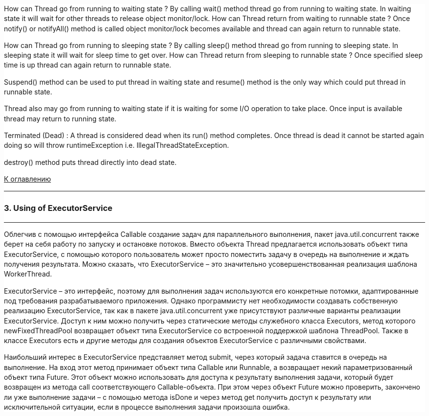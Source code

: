  How can Thread go from running to waiting state ?
  By calling wait() method thread go from running to waiting state. In waiting state it will wait for other threads to release object monitor/lock. 
 How can Thread return from waiting to runnable state ?
  Once notify() or notifyAll() method is called object monitor/lock becomes available and thread can again return to runnable state.


 How can Thread go from running to sleeping state ?
   By calling sleep() method thread go from running to sleeping state. In sleeping state it will wait for sleep time to get over.
 How can Thread return from sleeping to runnable state ?
   Once specified sleep time is up thread can again return to runnable state.

 Suspend() method can be used to put thread in waiting state and resume() method is the only way which could put thread in runnable state.

 Thread also may go from running to waiting state if it is waiting for some I/O operation to take place. Once input is available thread may return to running state.


Terminated (Dead) : A thread is considered dead when its run() method completes. 
Once thread is dead it cannot be started again doing so will throw runtimeException i.e. IllegalThreadStateException.

 destroy() method puts thread directly into dead state. 
 
 [К оглавлению](#start)
 
---

### <a name="service"></a> 3. Using of ExecutorService

---

Облегчив с помощью интерфейса Callable создание задач для параллельного выполнения, пакет java.util.concurrent также берет на себя работу по запуску и остановке потоков. Вместо объекта Thread предлагается использовать объект типа ExecutorService, с помощью которого пользователь может просто поместить задачу в очередь на выполнение и ждать получения результата. Можно сказать, что ExecutorService – это значительно усовершенствованная реализация шаблона WorkerThread.

ExecutorService – это интерфейс, поэтому для выполнения задач используются его конкретные потомки, адаптированные под требования разрабатываемого приложения. Однако программисту нет необходимости создавать собственную реализацию ExecutorService, так как в пакете java.util.concurrent уже присутствуют различные варианты реализации ExecutorService. Доступ к ним можно получить через статические методы служебного класса Executors, метод которого newFixedThreadPool возвращает объект типа ExecutorService со встроенной поддержкой шаблона ThreadPool. Также в классе Executors есть и другие методы для создания объектов ExecutorService с различными свойствами.

Наибольший интерес в ExecutorService представляет метод submit, через который задача ставится в очередь на выполнение. На вход этот метод принимает объект типа Callable или Runnable, а возвращает некий параметризованный объект типа Future. Этот объект можно использовать для доступа к результату выполнения задачи, который будет возвращен из метода call соответствующего Callable-объекта. При этом через объект Future можно проверить, закончено ли уже выполнение задачи – с помощью метода isDone и через метод get получить доступ к результату или исключительной ситуации, если в процессе выполнения задачи произошла ошибка.
